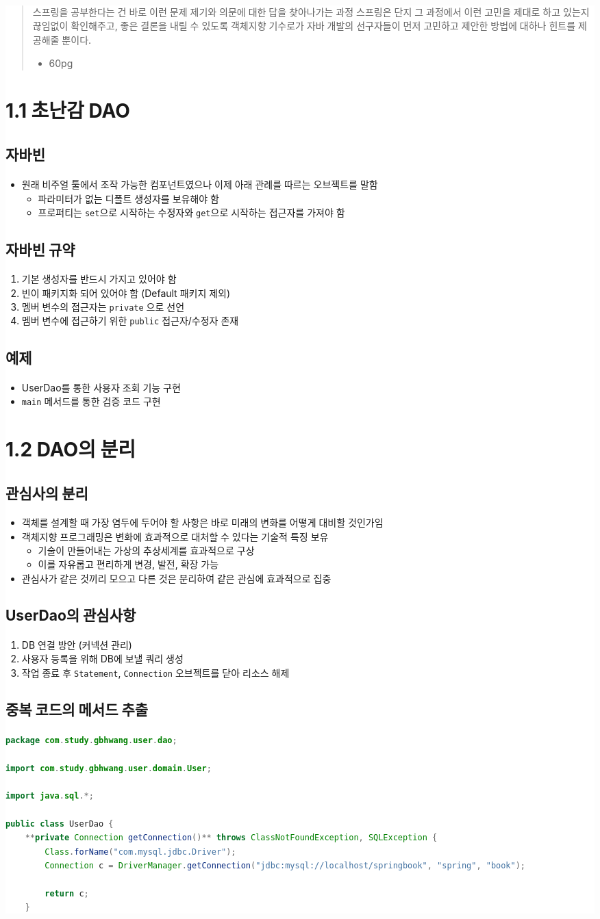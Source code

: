 > 스프링을 공부한다는 건 바로 이런 문제 제기와 의문에 대한 답을 찾아나가는 과정
스프링은 단지 그 과정에서 이런 고민을 제대로 하고 있는지 끊임없이 확인해주고,
좋은 결론을 내릴 수 있도록 객체지향 기수로가 자바 개발의 선구자들이 먼저 고민하고
제안한 방법에 대하나 힌트를 제공해줄 뿐이다.
> - 60pg


# 1.1 초난감 DAO

## 자바빈

- 원래 비주얼 툴에서 조작 가능한 컴포넌트였으나 이제 아래 관례를 따르는 오브젝트를 말함
    - 파라미터가 없는 디폴트 생성자를 보유해야 함
    - 프로퍼티는 `set`으로 시작하는 수정자와 `get`으로 시작하는 접근자를 가져야 함

## 자바빈 규약

1. 기본 생성자를 반드시 가지고 있어야 함
2. 빈이 패키지화 되어 있어야 함 (Default 패키지 제외)
3. 멤버 변수의 접근자는 `private` 으로 선언
4. 멤버 변수에 접근하기 위한 `public` 접근자/수정자 존재

## 예제

- UserDao를 통한 사용자 조회 기능 구현
- `main` 메서드를 통한 검증 코드 구현

# 1.2 DAO의 분리

## 관심사의 분리

- 객체를 설계할 때 가장 염두에 두어야 할 사항은 바로 미래의 변화를 어떻게 대비할 것인가임
- 객체지향 프로그래밍은 변화에 효과적으로 대처할 수 있다는 기술적 특징 보유
    - 기술이 만들어내는 가상의 추상세계를 효과적으로 구상
    - 이를 자유롭고 편리하게 변경, 발전, 확장 가능
- 관심사가 같은 것끼리 모으고 다른 것은 분리하여 같은 관심에 효과적으로 집중

## UserDao의 관심사항

1. DB 연결 방안 (커넥션 관리)
2. 사용자 등록을 위해 DB에 보낼 쿼리 생성
3. 작업 종료 후 `Statement`, `Connection` 오브젝트를 닫아 리소스 해제

## 중복 코드의 메서드 추출

```java
package com.study.gbhwang.user.dao;

import com.study.gbhwang.user.domain.User;

import java.sql.*;

public class UserDao {
    **private Connection getConnection()** throws ClassNotFoundException, SQLException {
        Class.forName("com.mysql.jdbc.Driver");
        Connection c = DriverManager.getConnection("jdbc:mysql://localhost/springbook", "spring", "book");

        return c;
    }

```